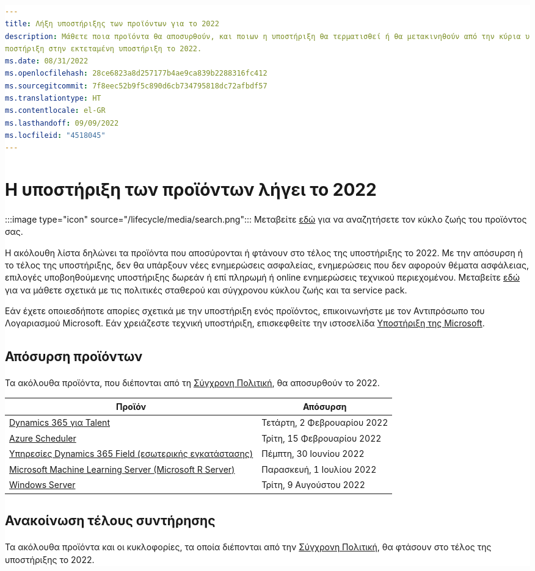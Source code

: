 ```yaml
---
title: Λήξη υποστήριξης των προϊόντων για το 2022
description: Μάθετε ποια προϊόντα θα αποσυρθούν, και ποιων η υποστήριξη θα τερματισθεί ή θα μετακινηθούν από την κύρια υποστήριξη στην εκτεταμένη υποστήριξη το 2022.
ms.date: 08/31/2022
ms.openlocfilehash: 28ce6823a8d257177b4ae9ca839b2288316fc412
ms.sourcegitcommit: 7f8eec52b9f5c890d6cb734795818dc72afbdf57
ms.translationtype: HT
ms.contentlocale: el-GR
ms.lasthandoff: 09/09/2022
ms.locfileid: "4518045"
---
```

# <a name="products-ending-support-in-2022"></a>Η υποστήριξη των προϊόντων λήγει το 2022

:::image type="icon" source="/lifecycle/media/search.png":::
Μεταβείτε [εδώ](/lifecycle/products/) για να αναζητήσετε τον κύκλο ζωής του προϊόντος σας.

Η ακόλουθη λίστα δηλώνει τα προϊόντα που αποσύρονται ή φτάνουν στο τέλος της υποστήριξης το 2022. Με την απόσυρση ή το τέλος της υποστήριξης, δεν θα υπάρξουν νέες ενημερώσεις ασφαλείας, ενημερώσεις που δεν αφορούν θέματα ασφάλειας, επιλογές υποβοηθούμενης υποστήριξης δωρεάν ή επί πληρωμή ή online ενημερώσεις τεχνικού περιεχομένου. Μεταβείτε [εδώ](/lifecycle/overview/product-end-of-support-overview) για να μάθετε σχετικά με τις πολιτικές σταθερού και σύγχρονου κύκλου ζωής και τα service pack.

Εάν έχετε οποιεσδήποτε απορίες σχετικά με την υποστήριξη ενός προϊόντος, επικοινωνήστε με τον Αντιπρόσωπο του Λογαριασμού Microsoft. Εάν χρειάζεστε τεχνική υποστήριξη, επισκεφθείτε την ιστοσελίδα [Υποστήριξη της Microsoft](https://support.microsoft.com/contactus/?ws=support).

## <a name="product-retirements"></a>Απόσυρση προϊόντων

Τα ακόλουθα προϊόντα, που διέπονται από τη [Σύγχρονη Πολιτική](/lifecycle/policies/modern), θα αποσυρθούν το 2022.

| Προϊόν | Απόσυρση |
| --- | --- |
| [Dynamics 365 για Talent](/lifecycle/products/dynamics-365-for-talent?branch=live)<br> | Τετάρτη, 2 Φεβρουαρίου 2022 |
| [Azure Scheduler](/lifecycle/products/azure-scheduler?branch=live)<br> | Τρίτη, 15 Φεβρουαρίου 2022 |
| [Υπηρεσίες Dynamics 365 Field (εσωτερικής εγκατάστασης)](/lifecycle/products/dynamics-365-field-service-onpremises?branch=live)<br> | Πέμπτη, 30 Ιουνίου 2022 |
| [Microsoft Machine Learning Server (Microsoft R Server)](/lifecycle/products/microsoft-machine-learning-server-microsoft-r-server?branch=live)<br> | Παρασκευή, 1 Ιουλίου 2022 |
| [Windows Server](/lifecycle/products/windows-server?branch=live)<br> | Τρίτη, 9 Αυγούστου 2022 |


## <a name="release-end-of-servicing"></a>Ανακοίνωση τέλους συντήρησης

Τα ακόλουθα προϊόντα και οι κυκλοφορίες, τα οποία διέπονται από την [Σύγχρονη Πολιτική](/lifecycle/policies/modern), θα φτάσουν στο τέλος της υποστήριξης το 2022.
